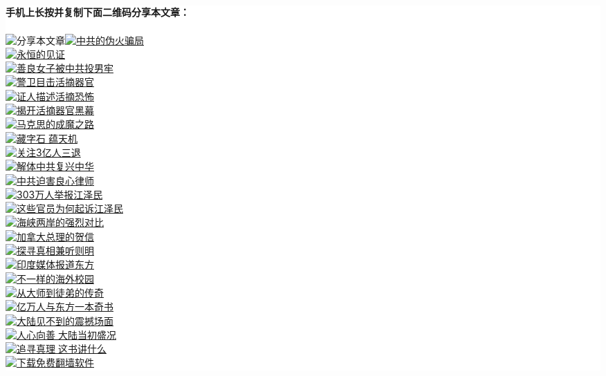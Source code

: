 <strong>手机上长按并复制下面二维码分享本文章：</strong><br><br><img src="http://d1p1.ip.zn2.us/v.php?action=qrcode&url=/gb/19/3/13/n11111004.md%231" title="分享本文章"></td><td VALIGN=TOP><a href="/gb/16/1/21/n4622075.md?dfh#1" target="_blank"><img src="https://raw.githubusercontent.com/jbnpp2467/djy/master/gb/300/wei-f1.jpg" title="中共的伪火骗局"  alt="中共的伪火骗局"></a><br><a href="https://github.com/jbnpp2467/www/blob/master/README.md?dfh#9" target="_blank"><img src="https://raw.githubusercontent.com/jbnpp2467/djy/master/gb/300/yong-h.jpg" title="永恒的见证"  alt="永恒的见证"></a><br><a href="/gb/13/9/29/n3974789.md?dfh#1" target="_blank"><img src="https://raw.githubusercontent.com/jbnpp2467/djy/master/gb/300/shang-lnz.jpg" title="善良女子被中共投男牢"  alt="善良女子被中共投男牢"></a><br><a href="/gb/16/3/16/n4663449.md?dfh#1" target="_blank"><img src="https://raw.githubusercontent.com/jbnpp2467/djy/master/gb/300/huo-z3.jpg" title="警卫目击活摘器官"  alt="警卫目击活摘器官"></a><br><a href="/gb/16/8/7/n8177641.md?dfh#1" target="_blank"><img src="https://raw.githubusercontent.com/jbnpp2467/djy/master/gb/300/huo-z4.jpg" title="证人描述活摘恐怖"  alt="证人描述活摘恐怖"></a><br><a href="/gb/10/4/19/n2881569.md?dfh#1" target="_blank"><img src="https://raw.githubusercontent.com/jbnpp2467/djy/master/gb/300/huo-z1.jpg" title="揭开活摘器官黑幕"  alt="揭开活摘器官黑幕"></a><br><a href="/gb/10/11/7/n3077476.md?dfh#1" target="_blank"><img src="https://raw.githubusercontent.com/jbnpp2467/djy/master/gb/300/ma-ks.jpg" title="马克思的成魔之路"  alt="马克思的成魔之路"></a><br><a href="/gb/14/6/9/n4173977.md?dfh#1" target="_blank"><img src="https://raw.githubusercontent.com/jbnpp2467/djy/master/gb/300/chang-zs.jpg" title="藏字石 蕴天机"  alt="藏字石 蕴天机"></a><br><a href="/gb/18/5/10/n10381511.md?dfh#1" target="_blank"><img src="https://raw.githubusercontent.com/jbnpp2467/djy/master/gb/300/st1.jpg" title="关注3亿人三退"  alt="关注3亿人三退"></a><br><a href="/gb/18/3/21/n10237682.md?dfh#1" target="_blank"><img src="https://raw.githubusercontent.com/jbnpp2467/djy/master/gb/300/jie-t.jpg" title="解体中共复兴中华"  alt="解体中共复兴中华"></a><br><a href="/gb/9/2/9/n2422991.md?dfh#1" target="_blank"><img src="https://raw.githubusercontent.com/jbnpp2467/djy/master/gb/300/gao-zs.jpg" title="中共迫害良心律师"  alt="中共迫害良心律师"></a><br><a href="/gb/18/12/9/n10900044.md?dfh#1" target="_blank"><img src="https://raw.githubusercontent.com/jbnpp2467/djy/master/gb/300/sj1.jpg" title="303万人举报江泽民"  alt="303万人举报江泽民"></a><br><a href="/gb/18/8/28/n10672014.md?dfh#1" target="_blank"><img src="https://raw.githubusercontent.com/jbnpp2467/djy/master/gb/300/sj2.jpg" title="这些官员为何起诉江泽民"  alt="这些官员为何起诉江泽民"></a><br><a href="/gb/8/12/18/n2367165.md?dfh#1" target="_blank"><img src="https://raw.githubusercontent.com/jbnpp2467/djy/master/gb/300/liangan.jpg" title="海峡两岸的强烈对比"  alt="海峡两岸的强烈对比"></a><br><a href="/gb/15/12/10/n4593139.md?dfh#1" target="_blank"><img src="https://raw.githubusercontent.com/jbnpp2467/djy/master/gb/300/jia-ndzl.jpg" title="加拿大总理的贺信"  alt="加拿大总理的贺信"></a><br><a href="/gb/11/6/17/n3289382.md?dfh#1" target="_blank"><img src="https://raw.githubusercontent.com/jbnpp2467/djy/master/gb/300/xiao-wd.jpg" title="探寻真相兼听则明"  alt="探寻真相兼听则明"></a><br><a href="/gb/18/10/27/n10812623.md?dfh#1" target="_blank"><img src="https://raw.githubusercontent.com/jbnpp2467/djy/master/gb/300/yindu.jpg" title="印度媒体报道东方"  alt="印度媒体报道东方"></a><br><a href="/gb/18/6/9/n10469652.md?dfh#1" target="_blank"><img src="https://raw.githubusercontent.com/jbnpp2467/djy/master/gb/300/xie-j.jpg" title="不一样的海外校园"  alt="不一样的海外校园"></a><br><a href="/gb/7/4/5/n1669415.md?dfh#1" target="_blank"><img src="https://raw.githubusercontent.com/jbnpp2467/djy/master/gb/300/li-up.jpg" title="从大师到徒弟的传奇"  alt="从大师到徒弟的传奇"></a><br><a href="/gb/17/5/26/n9191512.md?dfh#1" target="_blank"><img src="https://raw.githubusercontent.com/jbnpp2467/djy/master/gb/300/zfl2.jpg" title="亿万人与东方一本奇书"  alt="亿万人与东方一本奇书"></a><br><a href="/gb/13/11/27/n4020290.md?dfh#1" target="_blank"><img src="https://raw.githubusercontent.com/jbnpp2467/djy/master/gb/300/zhen-h.jpg" title="大陆见不到的震撼场面"  alt="大陆见不到的震撼场面"></a><br><a href="/gb/15/7/17/n4482910.md?dfh#1" target="_blank"><img src="https://raw.githubusercontent.com/jbnpp2467/djy/master/gb/300/dalu-sk.jpg" title="人心向善 大陆当初盛况"  alt="人心向善 大陆当初盛况"></a><br><a href="/gb/19/1/5/n10955468.md?dfh#1" target="_blank"><img src="https://raw.githubusercontent.com/jbnpp2467/djy/master/gb/300/zfl1.jpg" title="追寻真理 这书讲什么"  alt="追寻真理 这书讲什么"></a><br><a href="https://github.com/bannedbook/fanqiang/wiki" target="_blank"><img src="https://raw.githubusercontent.com/jbnpp2467/djy/master/gb/300/fq1.jpg" title="下载免费翻墙软件"  alt="下载免费翻墙软件"></a><br></td></tr></table>